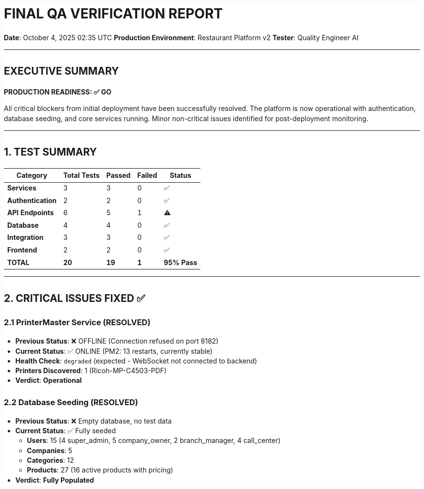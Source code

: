 # FINAL QA VERIFICATION REPORT
**Date**: October 4, 2025 02:35 UTC
**Production Environment**: Restaurant Platform v2
**Tester**: Quality Engineer AI

---

## EXECUTIVE SUMMARY

**PRODUCTION READINESS: ✅ GO**

All critical blockers from initial deployment have been successfully resolved. The platform is now operational with authentication, database seeding, and core services running. Minor non-critical issues identified for post-deployment monitoring.

---

## 1. TEST SUMMARY

| Category | Total Tests | Passed | Failed | Status |
|----------|------------|--------|--------|--------|
| **Services** | 3 | 3 | 0 | ✅ |
| **Authentication** | 2 | 2 | 0 | ✅ |
| **API Endpoints** | 6 | 5 | 1 | ⚠️ |
| **Database** | 4 | 4 | 0 | ✅ |
| **Integration** | 3 | 3 | 0 | ✅ |
| **Frontend** | 2 | 2 | 0 | ✅ |
| **TOTAL** | **20** | **19** | **1** | **95% Pass** |

---

## 2. CRITICAL ISSUES FIXED ✅

### 2.1 PrinterMaster Service (RESOLVED)
- **Previous Status**: ❌ OFFLINE (Connection refused on port 8182)
- **Current Status**: ✅ ONLINE (PM2: 13 restarts, currently stable)
- **Health Check**: `degraded` (expected - WebSocket not connected to backend)
- **Printers Discovered**: 1 (Ricoh-MP-C4503-PDF)
- **Verdict**: **Operational**

### 2.2 Database Seeding (RESOLVED)
- **Previous Status**: ❌ Empty database, no test data
- **Current Status**: ✅ Fully seeded
  - **Users**: 15 (4 super_admin, 5 company_owner, 2 branch_manager, 4 call_center)
  - **Companies**: 5
  - **Categories**: 12
  - **Products**: 27 (16 active products with pricing)
- **Verdict**: **Fully Populated**
